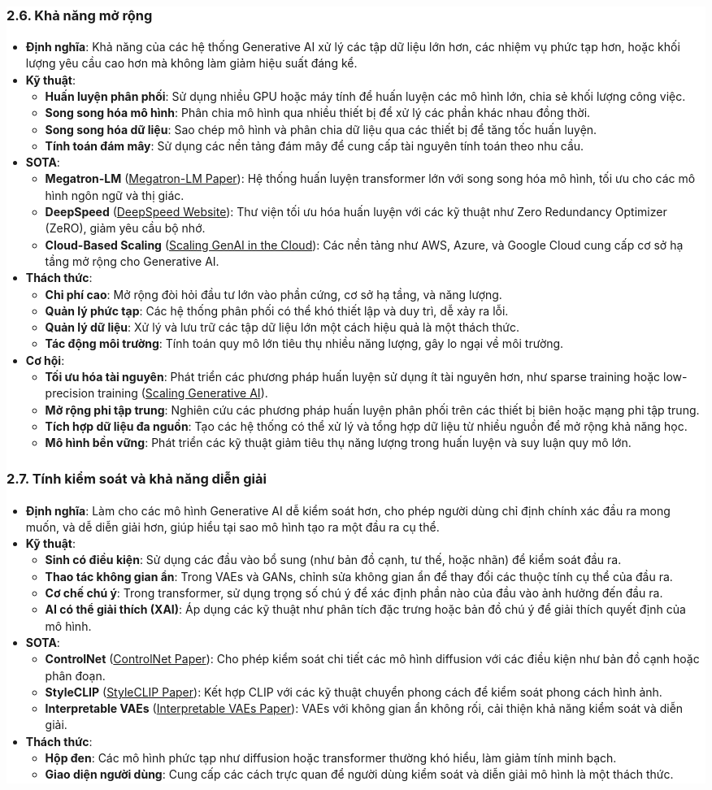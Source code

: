### 2.6. Khả năng mở rộng

- **Định nghĩa**: Khả năng của các hệ thống Generative AI xử lý các tập dữ liệu lớn hơn, các nhiệm vụ phức tạp hơn, hoặc khối lượng yêu cầu cao hơn mà không làm giảm hiệu suất đáng kể.
- **Kỹ thuật**:
  - **Huấn luyện phân phối**: Sử dụng nhiều GPU hoặc máy tính để huấn luyện các mô hình lớn, chia sẻ khối lượng công việc.
  - **Song song hóa mô hình**: Phân chia mô hình qua nhiều thiết bị để xử lý các phần khác nhau đồng thời.
  - **Song song hóa dữ liệu**: Sao chép mô hình và phân chia dữ liệu qua các thiết bị để tăng tốc huấn luyện.
  - **Tính toán đám mây**: Sử dụng các nền tảng đám mây để cung cấp tài nguyên tính toán theo nhu cầu.
- **SOTA**:
  - **Megatron-LM** ([Megatron-LM Paper](https://arxiv.org/abs/1909.08053)): Hệ thống huấn luyện transformer lớn với song song hóa mô hình, tối ưu cho các mô hình ngôn ngữ và thị giác.
  - **DeepSpeed** ([DeepSpeed Website](https://www.deepspeed.ai/)): Thư viện tối ưu hóa huấn luyện với các kỹ thuật như Zero Redundancy Optimizer (ZeRO), giảm yêu cầu bộ nhớ.
  - **Cloud-Based Scaling** ([Scaling GenAI in the Cloud](https://aimagazine.com/articles/scaling-the-challenges-of-gen-ai-in-the-cloud)): Các nền tảng như AWS, Azure, và Google Cloud cung cấp cơ sở hạ tầng mở rộng cho Generative AI.
- **Thách thức**:
  - **Chi phí cao**: Mở rộng đòi hỏi đầu tư lớn vào phần cứng, cơ sở hạ tầng, và năng lượng.
  - **Quản lý phức tạp**: Các hệ thống phân phối có thể khó thiết lập và duy trì, dễ xảy ra lỗi.
  - **Quản lý dữ liệu**: Xử lý và lưu trữ các tập dữ liệu lớn một cách hiệu quả là một thách thức.
  - **Tác động môi trường**: Tính toán quy mô lớn tiêu thụ nhiều năng lượng, gây lo ngại về môi trường.
- **Cơ hội**:
  - **Tối ưu hóa tài nguyên**: Phát triển các phương pháp huấn luyện sử dụng ít tài nguyên hơn, như sparse training hoặc low-precision training ([Scaling Generative AI](https://www.pwc.com/us/en/tech-effect/ai-analytics/scaling-generative-ai.html)).
  - **Mở rộng phi tập trung**: Nghiên cứu các phương pháp huấn luyện phân phối trên các thiết bị biên hoặc mạng phi tập trung.
  - **Tích hợp dữ liệu đa nguồn**: Tạo các hệ thống có thể xử lý và tổng hợp dữ liệu từ nhiều nguồn để mở rộng khả năng học.
  - **Mô hình bền vững**: Phát triển các kỹ thuật giảm tiêu thụ năng lượng trong huấn luyện và suy luận quy mô lớn.

### 2.7. Tính kiểm soát và khả năng diễn giải

- **Định nghĩa**: Làm cho các mô hình Generative AI dễ kiểm soát hơn, cho phép người dùng chỉ định chính xác đầu ra mong muốn, và dễ diễn giải hơn, giúp hiểu tại sao mô hình tạo ra một đầu ra cụ thể.
- **Kỹ thuật**:
  - **Sinh có điều kiện**: Sử dụng các đầu vào bổ sung (như bản đồ cạnh, tư thế, hoặc nhãn) để kiểm soát đầu ra.
  - **Thao tác không gian ẩn**: Trong VAEs và GANs, chỉnh sửa không gian ẩn để thay đổi các thuộc tính cụ thể của đầu ra.
  - **Cơ chế chú ý**: Trong transformer, sử dụng trọng số chú ý để xác định phần nào của đầu vào ảnh hưởng đến đầu ra.
  - **AI có thể giải thích (XAI)**: Áp dụng các kỹ thuật như phân tích đặc trưng hoặc bản đồ chú ý để giải thích quyết định của mô hình.
- **SOTA**:
  - **ControlNet** ([ControlNet Paper](https://arxiv.org/abs/2302.05543)): Cho phép kiểm soát chi tiết các mô hình diffusion với các điều kiện như bản đồ cạnh hoặc phân đoạn.
  - **StyleCLIP** ([StyleCLIP Paper](https://arxiv.org/abs/2103.17249)): Kết hợp CLIP với các kỹ thuật chuyển phong cách để kiểm soát phong cách hình ảnh.
  - **Interpretable VAEs** ([Interpretable VAEs Paper](https://arxiv.org/abs/2102.01264)): VAEs với không gian ẩn không rối, cải thiện khả năng kiểm soát và diễn giải.
- **Thách thức**:
  - **Hộp đen**: Các mô hình phức tạp như diffusion hoặc transformer thường khó hiểu, làm giảm tính minh bạch.
  - **Giao diện người dùng**: Cung cấp các cách trực quan để người dùng kiểm soát và diễn giải mô hình là một thách thức.